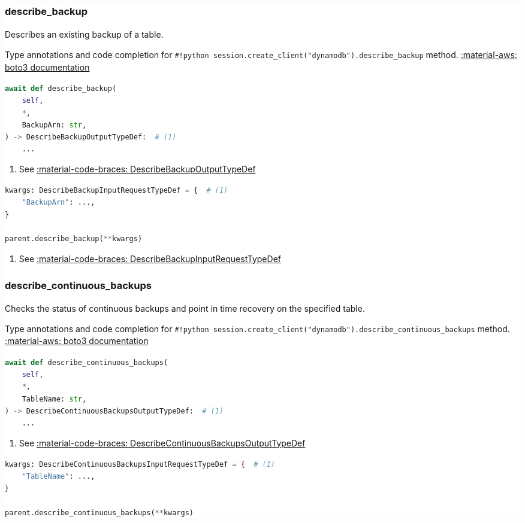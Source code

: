 ### describe\_backup

Describes an existing backup of a table.

Type annotations and code completion for `#!python session.create_client("dynamodb").describe_backup` method.
[:material-aws: boto3 documentation](https://boto3.amazonaws.com/v1/documentation/api/latest/reference/services/dynamodb.html#DynamoDB.Client.describe_backup)

```python title="Method definition"
await def describe_backup(
    self,
    *,
    BackupArn: str,
) -> DescribeBackupOutputTypeDef:  # (1)
    ...
```

1. See [:material-code-braces: DescribeBackupOutputTypeDef](./type_defs.md#describebackupoutputtypedef) 


```python title="Usage example with kwargs"
kwargs: DescribeBackupInputRequestTypeDef = {  # (1)
    "BackupArn": ...,
}

parent.describe_backup(**kwargs)
```

1. See [:material-code-braces: DescribeBackupInputRequestTypeDef](./type_defs.md#describebackupinputrequesttypedef) 

### describe\_continuous\_backups

Checks the status of continuous backups and point in time recovery on the
specified table.

Type annotations and code completion for `#!python session.create_client("dynamodb").describe_continuous_backups` method.
[:material-aws: boto3 documentation](https://boto3.amazonaws.com/v1/documentation/api/latest/reference/services/dynamodb.html#DynamoDB.Client.describe_continuous_backups)

```python title="Method definition"
await def describe_continuous_backups(
    self,
    *,
    TableName: str,
) -> DescribeContinuousBackupsOutputTypeDef:  # (1)
    ...
```

1. See [:material-code-braces: DescribeContinuousBackupsOutputTypeDef](./type_defs.md#describecontinuousbackupsoutputtypedef) 


```python title="Usage example with kwargs"
kwargs: DescribeContinuousBackupsInputRequestTypeDef = {  # (1)
    "TableName": ...,
}

parent.describe_continuous_backups(**kwargs)
```
